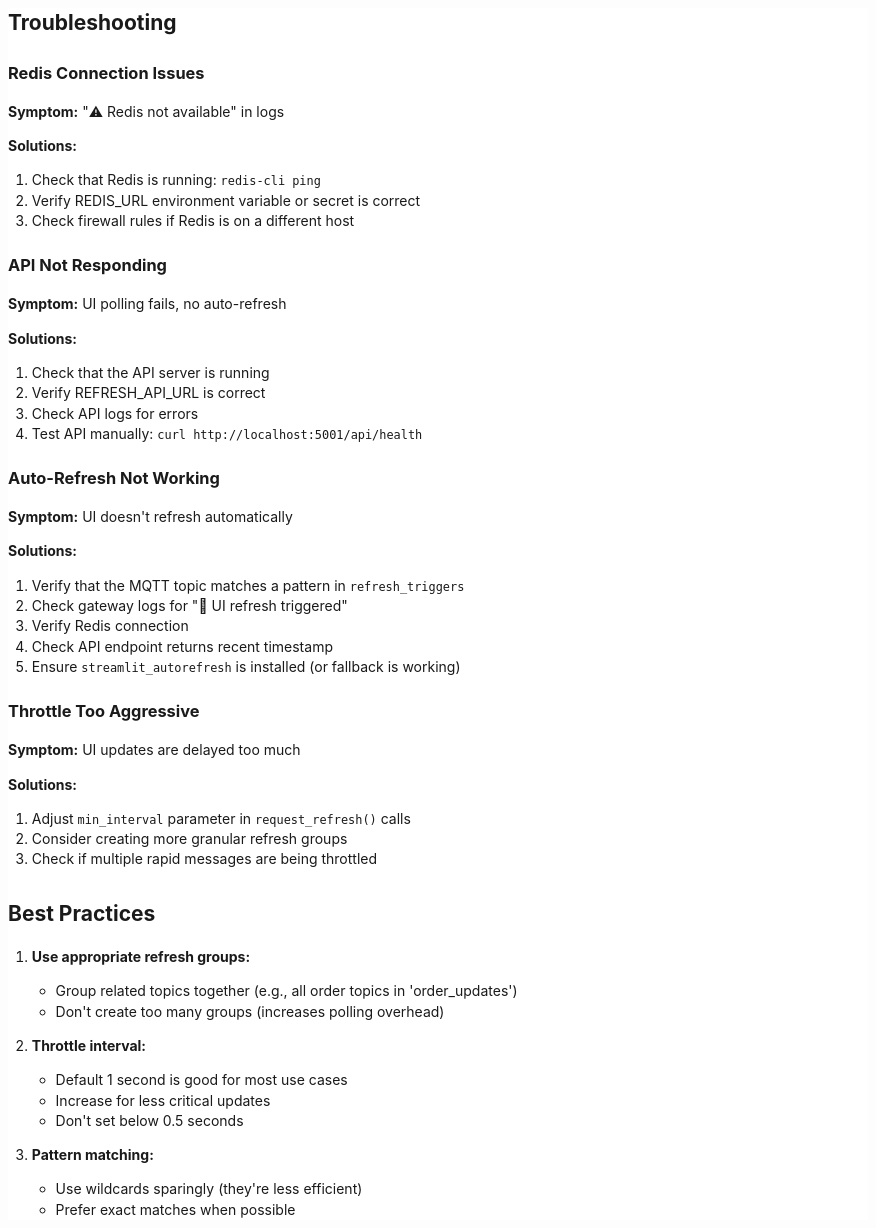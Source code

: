 ## Troubleshooting

### Redis Connection Issues

**Symptom:** "⚠️ Redis not available" in logs

**Solutions:**
1. Check that Redis is running: `redis-cli ping`
2. Verify REDIS_URL environment variable or secret is correct
3. Check firewall rules if Redis is on a different host

### API Not Responding

**Symptom:** UI polling fails, no auto-refresh

**Solutions:**
1. Check that the API server is running
2. Verify REFRESH_API_URL is correct
3. Check API logs for errors
4. Test API manually: `curl http://localhost:5001/api/health`

### Auto-Refresh Not Working

**Symptom:** UI doesn't refresh automatically

**Solutions:**
1. Verify that the MQTT topic matches a pattern in `refresh_triggers`
2. Check gateway logs for "🔄 UI refresh triggered"
3. Verify Redis connection
4. Check API endpoint returns recent timestamp
5. Ensure `streamlit_autorefresh` is installed (or fallback is working)

### Throttle Too Aggressive

**Symptom:** UI updates are delayed too much

**Solutions:**
1. Adjust `min_interval` parameter in `request_refresh()` calls
2. Consider creating more granular refresh groups
3. Check if multiple rapid messages are being throttled

## Best Practices

1. **Use appropriate refresh groups:**
   - Group related topics together (e.g., all order topics in 'order_updates')
   - Don't create too many groups (increases polling overhead)

2. **Throttle interval:**
   - Default 1 second is good for most use cases
   - Increase for less critical updates
   - Don't set below 0.5 seconds

3. **Pattern matching:**
   - Use wildcards sparingly (they're less efficient)
   - Prefer exact matches when possible
